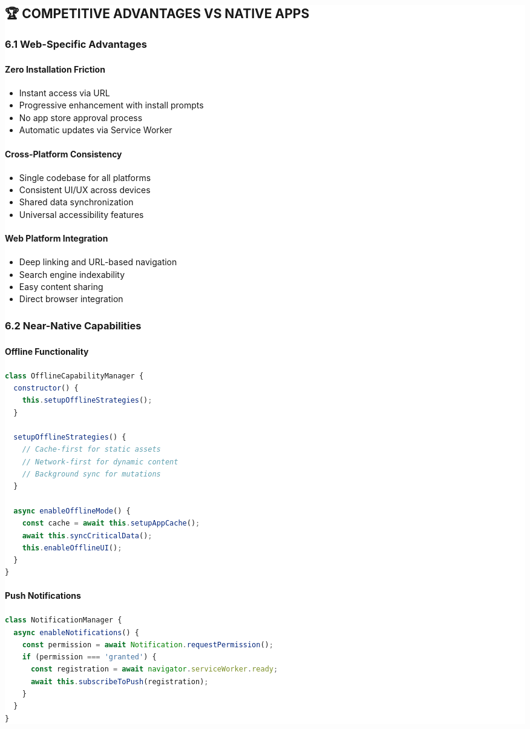 
## 🏆 **COMPETITIVE ADVANTAGES VS NATIVE APPS**

### 6.1 Web-Specific Advantages

#### **Zero Installation Friction**
- Instant access via URL
- Progressive enhancement with install prompts
- No app store approval process
- Automatic updates via Service Worker

#### **Cross-Platform Consistency**
- Single codebase for all platforms
- Consistent UI/UX across devices
- Shared data synchronization
- Universal accessibility features

#### **Web Platform Integration**
- Deep linking and URL-based navigation
- Search engine indexability
- Easy content sharing
- Direct browser integration

### 6.2 Near-Native Capabilities

#### **Offline Functionality**
```javascript
class OfflineCapabilityManager {
  constructor() {
    this.setupOfflineStrategies();
  }
  
  setupOfflineStrategies() {
    // Cache-first for static assets
    // Network-first for dynamic content
    // Background sync for mutations
  }
  
  async enableOfflineMode() {
    const cache = await this.setupAppCache();
    await this.syncCriticalData();
    this.enableOfflineUI();
  }
}
```

#### **Push Notifications**
```javascript
class NotificationManager {
  async enableNotifications() {
    const permission = await Notification.requestPermission();
    if (permission === 'granted') {
      const registration = await navigator.serviceWorker.ready;
      await this.subscribeToPush(registration);
    }
  }
}
```
